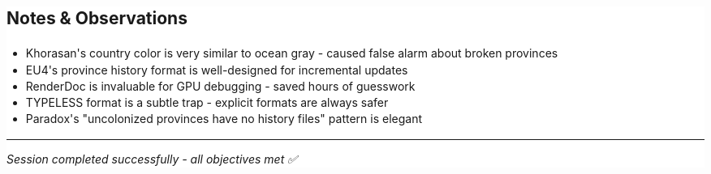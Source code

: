 
## Notes & Observations

- Khorasan's country color is very similar to ocean gray - caused false alarm about broken provinces
- EU4's province history format is well-designed for incremental updates
- RenderDoc is invaluable for GPU debugging - saved hours of guesswork
- TYPELESS format is a subtle trap - explicit formats are always safer
- Paradox's "uncolonized provinces have no history files" pattern is elegant

---

*Session completed successfully - all objectives met ✅*
